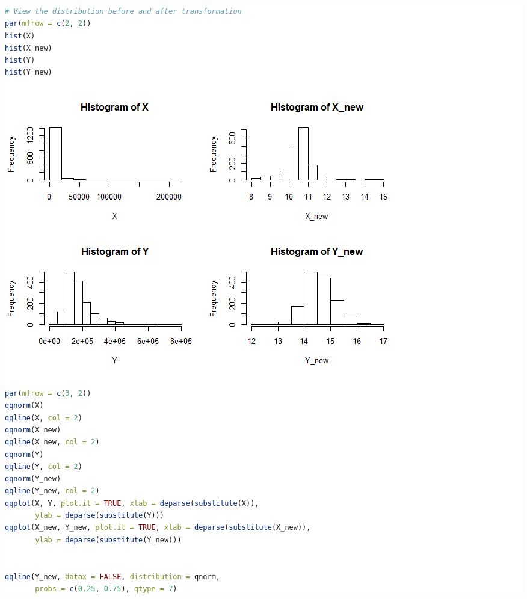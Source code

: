 ``` r
# View the distribution before and after transformation
par(mfrow = c(2, 2))
hist(X)
hist(X_new)
hist(Y)
hist(Y_new)
```

![](YMai_final_project_part1_files/figure-markdown_github/unnamed-chunk-16-1.png)

``` r
par(mfrow = c(3, 2))
qqnorm(X) 
qqline(X, col = 2)
qqnorm(X_new) 
qqline(X_new, col = 2)
qqnorm(Y) 
qqline(Y, col = 2)
qqnorm(Y_new) 
qqline(Y_new, col = 2)
qqplot(X, Y, plot.it = TRUE, xlab = deparse(substitute(X)),
       ylab = deparse(substitute(Y)))
qqplot(X_new, Y_new, plot.it = TRUE, xlab = deparse(substitute(X_new)),
       ylab = deparse(substitute(Y_new)))


qqline(Y_new, datax = FALSE, distribution = qnorm,
       probs = c(0.25, 0.75), qtype = 7)
```
